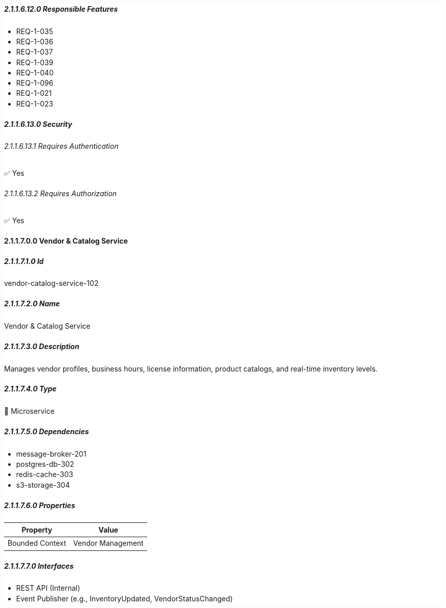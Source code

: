 ##### 2.1.1.6.12.0 Responsible Features

- REQ-1-035
- REQ-1-036
- REQ-1-037
- REQ-1-039
- REQ-1-040
- REQ-1-096
- REQ-1-021
- REQ-1-023

##### 2.1.1.6.13.0 Security

###### 2.1.1.6.13.1 Requires Authentication

✅ Yes

###### 2.1.1.6.13.2 Requires Authorization

✅ Yes

#### 2.1.1.7.0.0 Vendor & Catalog Service

##### 2.1.1.7.1.0 Id

vendor-catalog-service-102

##### 2.1.1.7.2.0 Name

Vendor & Catalog Service

##### 2.1.1.7.3.0 Description

Manages vendor profiles, business hours, license information, product catalogs, and real-time inventory levels.

##### 2.1.1.7.4.0 Type

🔹 Microservice

##### 2.1.1.7.5.0 Dependencies

- message-broker-201
- postgres-db-302
- redis-cache-303
- s3-storage-304

##### 2.1.1.7.6.0 Properties

| Property | Value |
|----------|-------|
| Bounded Context | Vendor Management |

##### 2.1.1.7.7.0 Interfaces

- REST API (Internal)
- Event Publisher (e.g., InventoryUpdated, VendorStatusChanged)
